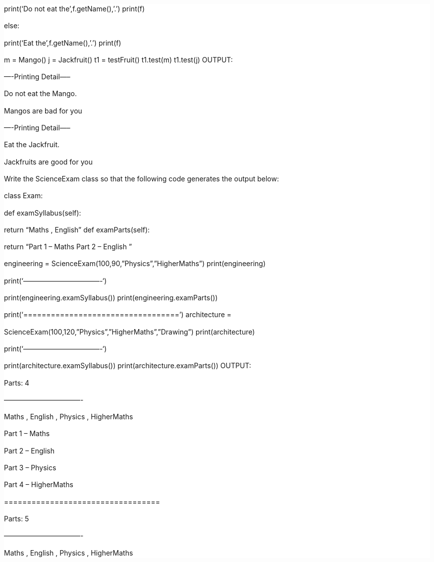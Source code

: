 print(‘Do not eat the’,f.getName(),’.’) print(f)

else:

print(‘Eat the’,f.getName(),’.’) print(f)

m = Mango() j = Jackfruit() t1 = testFruit() t1.test(m) t1.test(j) OUTPUT:

—-Printing Detail—–

Do not eat the Mango.

Mangos are bad for you

—-Printing Detail—–

Eat the Jackfruit.

Jackfruits are good for you

Write the ScienceExam class so that the following code generates the output below:

class Exam:

def examSyllabus(self):

return “Maths , English” def examParts(self):

return “Part 1 – Maths Part 2 – English ”

engineering = ScienceExam(100,90,”Physics”,”HigherMaths”) print(engineering)

print(‘———————————-‘)

print(engineering.examSyllabus()) print(engineering.examParts())

print(‘==================================’) architecture =

ScienceExam(100,120,”Physics”,”HigherMaths”,”Drawing”) print(architecture)

print(‘———————————-‘)

print(architecture.examSyllabus()) print(architecture.examParts()) OUTPUT:

Parts: 4

———————————-

Maths , English , Physics , HigherMaths

Part 1 – Maths

Part 2 – English

Part 3 – Physics

Part 4 – HigherMaths

==================================

Parts: 5

———————————-

Maths , English , Physics , HigherMaths
